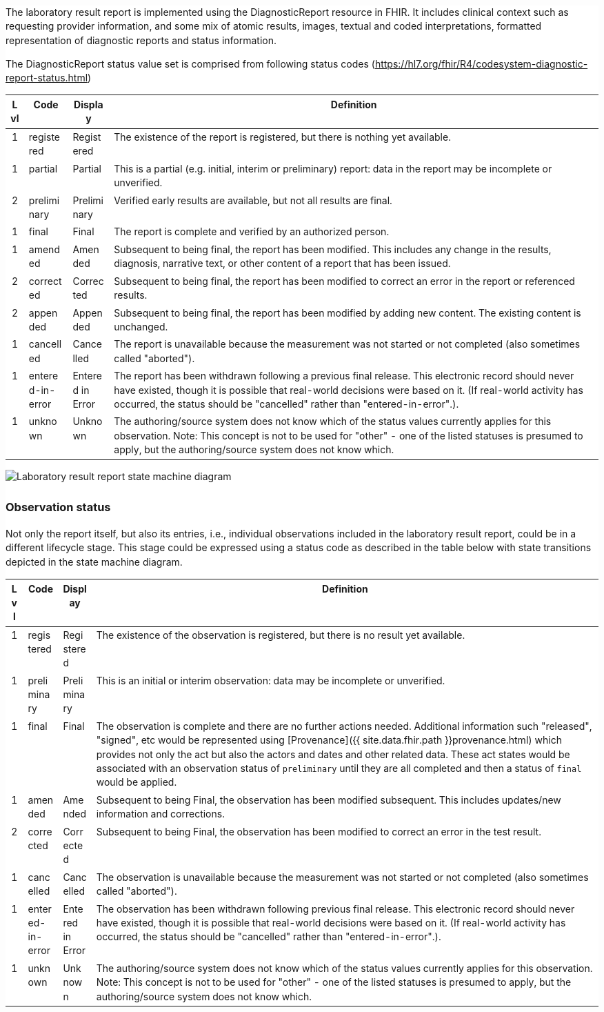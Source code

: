 The laboratory result report is implemented using the DiagnosticReport resource in FHIR. It includes clinical context such as requesting provider information, and some mix of atomic results, images, textual and coded interpretations, formatted representation of diagnostic reports and status information.

The DiagnosticReport status value set is comprised from following status codes (https://hl7.org/fhir/R4/codesystem-diagnostic-report-status.html)

|Lvl|Code|Display|Definition|
|:---:|----|-------|----------|
|1|registered|Registered|The existence of the report is registered, but there is nothing yet available.|
|1|partial|Partial|This is a partial (e.g. initial, interim or preliminary) report: data in the report may be incomplete or unverified.|
|2|preliminary|Preliminary|Verified early results are available, but not all results are final.|
|1|final|Final|The report is complete and verified by an authorized person.|
|1|amended|Amended|Subsequent to being final, the report has been modified. This includes any change in the results, diagnosis, narrative text, or other content of a report that has been issued.|
|2|corrected|Corrected|Subsequent to being final, the report has been modified to correct an error in the report or referenced results.|
|2|appended|Appended|Subsequent to being final, the report has been modified by adding new content. The existing content is unchanged.|
|1|cancelled|Cancelled|The report is unavailable because the measurement was not started or not completed (also sometimes called "aborted").|
|1|entered-in-error|Entered in Error|The report has been withdrawn following a previous final release. This electronic record should never have existed, though it is possible that real-world decisions were based on it. (If real-world activity has occurred, the status should be "cancelled" rather than "entered-in-error".).|
|1|unknown|Unknown|The authoring/source system does not know which of the status values currently applies for this observation. Note: This concept is not to be used for "other" - one of the listed statuses is presumed to apply, but the authoring/source system does not know which.|

<div>
<p></p>
<img src="diagnostic-report-state-machine.png"  alt="Laboratory result report state machine diagram" width="60%">
<p></p>
</div>

### Observation status
Not only the report itself, but also its entries, i.e., individual observations included in the laboratory result report, could be in a different lifecycle stage. This stage could be expressed using a status code as described in the table below with state transitions depicted in the state machine diagram.

|Lvl|Code|Display|Definition|
|:---:| --------- | ----------- | ------------------------------------------------------------------------------------- |
| 1 | registered  | Registered  | The existence of the observation is registered, but there is no result yet available. |
| 1 | preliminary | Preliminary | This is an initial or interim observation: data may be incomplete or unverified.      |
| 1 | final       | Final       | The observation is complete and there are no further actions needed. Additional information such "released", "signed", etc would be represented using [Provenance]({{ site.data.fhir.path }}provenance.html) which provides not only the act but also the actors and dates and other related data. These act states would be associated with an observation status of `preliminary` until they are all completed and then a status of `final` would be applied. |
| 1 | amended     | Amended     | Subsequent to being Final, the observation has been modified subsequent. This includes updates/new information and corrections. |
| 2 |  corrected  | Corrected   | Subsequent to being Final, the observation has been modified to correct an error in the test result.|
| 1 | cancelled   | Cancelled   | The observation is unavailable because the measurement was not started or not completed (also sometimes called "aborted").|
| 1 | entered-in-error | Entered in Error | The observation has been withdrawn following previous final release. This electronic record should never have existed, though it is possible that real-world decisions were based on it. (If real-world activity has occurred, the status should be "cancelled" rather than "entered-in-error".). |
| 1 | unknown      | Unknown    | The authoring/source system does not know which of the status values currently applies for this observation. Note: This concept is not to be used for "other" - one of the listed statuses is presumed to apply, but the authoring/source system does not know which. |
